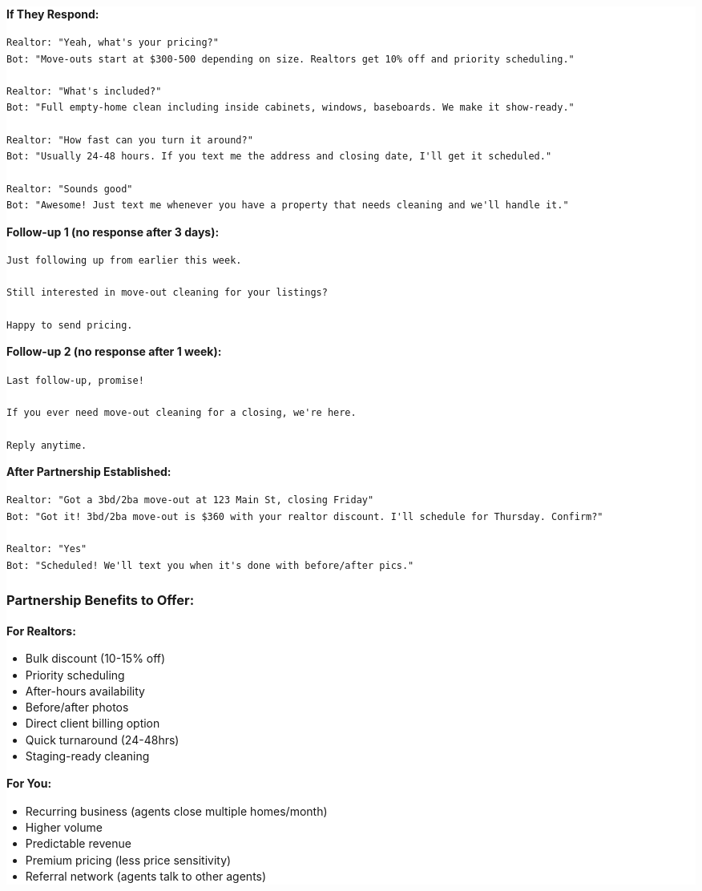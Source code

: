 **If They Respond:**
```
Realtor: "Yeah, what's your pricing?"
Bot: "Move-outs start at $300-500 depending on size. Realtors get 10% off and priority scheduling."

Realtor: "What's included?"
Bot: "Full empty-home clean including inside cabinets, windows, baseboards. We make it show-ready."

Realtor: "How fast can you turn it around?"
Bot: "Usually 24-48 hours. If you text me the address and closing date, I'll get it scheduled."

Realtor: "Sounds good"
Bot: "Awesome! Just text me whenever you have a property that needs cleaning and we'll handle it."
```

**Follow-up 1 (no response after 3 days):**
```
Just following up from earlier this week. 

Still interested in move-out cleaning for your listings? 

Happy to send pricing.
```

**Follow-up 2 (no response after 1 week):**
```
Last follow-up, promise! 

If you ever need move-out cleaning for a closing, we're here. 

Reply anytime.
```

**After Partnership Established:**
```
Realtor: "Got a 3bd/2ba move-out at 123 Main St, closing Friday"
Bot: "Got it! 3bd/2ba move-out is $360 with your realtor discount. I'll schedule for Thursday. Confirm?"

Realtor: "Yes"
Bot: "Scheduled! We'll text you when it's done with before/after pics."
```

### Partnership Benefits to Offer:

**For Realtors:**
- Bulk discount (10-15% off)
- Priority scheduling
- After-hours availability
- Before/after photos
- Direct client billing option
- Quick turnaround (24-48hrs)
- Staging-ready cleaning

**For You:**
- Recurring business (agents close multiple homes/month)
- Higher volume
- Predictable revenue
- Premium pricing (less price sensitivity)
- Referral network (agents talk to other agents)
